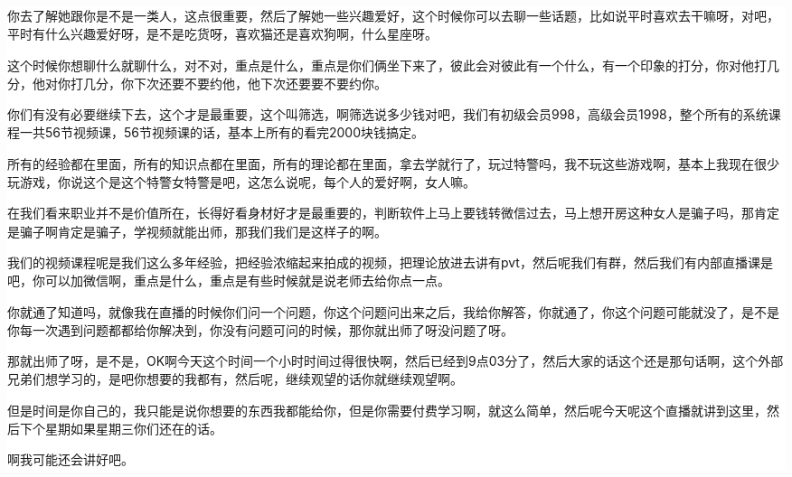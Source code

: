 你去了解她跟你是不是一类人，这点很重要，然后了解她一些兴趣爱好，这个时候你可以去聊一些话题，比如说平时喜欢去干嘛呀，对吧，平时有什么兴趣爱好呀，是不是吃货呀，喜欢猫还是喜欢狗啊，什么星座呀。

这个时候你想聊什么就聊什么，对不对，重点是什么，重点是你们俩坐下来了，彼此会对彼此有一个什么，有一个印象的打分，你对他打几分，他对你打几分，你下次还要不要约他，他下次还要要不要约你。

你们有没有必要继续下去，这个才是最重要，这个叫筛选，啊筛选说多少钱对吧，我们有初级会员998，高级会员1998，整个所有的系统课程一共56节视频课，56节视频课的话，基本上所有的看完2000块钱搞定。

所有的经验都在里面，所有的知识点都在里面，所有的理论都在里面，拿去学就行了，玩过特警吗，我不玩这些游戏啊，基本上我现在很少玩游戏，你说这个是这个特警女特警是吧，这怎么说呢，每个人的爱好啊，女人嘛。

在我们看来职业并不是价值所在，长得好看身材好才是最重要的，判断软件上马上要钱转微信过去，马上想开房这种女人是骗子吗，那肯定是骗子啊肯定是骗子，学视频就能出师，那我们我们是这样子的啊。

我们的视频课程呢是我们这么多年经验，把经验浓缩起来拍成的视频，把理论放进去讲有pvt，然后呢我们有群，然后我们有内部直播课是吧，你可以加微信啊，重点是什么，重点是有些时候就是说老师去给你点一点。

你就通了知道吗，就像我在直播的时候你们问一个问题，你这个问题问出来之后，我给你解答，你就通了，你这个问题可能就没了，是不是你每一次遇到问题都都给你解决到，你没有问题可问的时候，那你就出师了呀没问题了呀。

那就出师了呀，是不是，OK啊今天这个时间一个小时时间过得很快啊，然后已经到9点03分了，然后大家的话这个还是那句话啊，这个外部兄弟们想学习的，是吧你想要的我都有，然后呢，继续观望的话你就继续观望啊。

但是时间是你自己的，我只能是说你想要的东西我都能给你，但是你需要付费学习啊，就这么简单，然后呢今天呢这个直播就讲到这里，然后下个星期如果星期三你们还在的话。

啊我可能还会讲好吧。